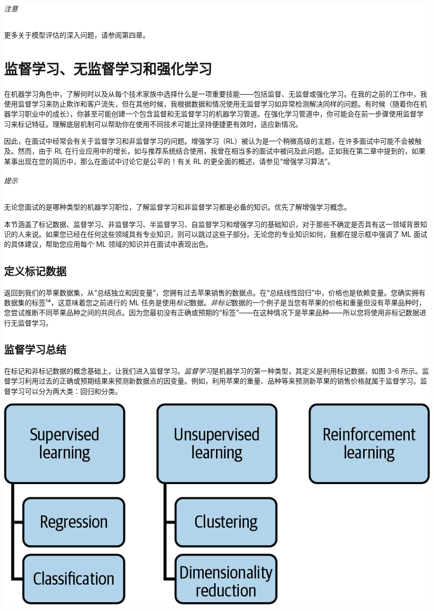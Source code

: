 ###### 注意

更多关于模型评估的深入问题，请参阅第四章。

# 监督学习、无监督学习和强化学习

在机器学习角色中，了解何时以及从每个技术家族中选择什么是一项重要技能——包括监督、无监督或强化学习。在我的之前的工作中，我使用监督学习来防止欺诈和客户流失，但在其他时候，我根据数据和情况使用无监督学习如异常检测解决同样的问题。有时候（随着你在机器学习职业中的成长），你甚至可能创建一个包含监督和无监督学习的机器学习管道。在强化学习管道中，你可能会在前一步骤使用监督学习来标记特征。理解底层机制可以帮助你在使用不同技术可能比坚持便捷更有效时，适应新情况。

因此，在面试中经常会有关于监督学习和非监督学习的问题。增强学习（RL）被认为是一个稍微高级的主题，在许多面试中可能不会被触及。然而，由于 RL 在行业应用中的增长，如与推荐系统结合使用，我曾在相当多的面试中被问及此问题。正如我在第二章中提到的，如果某事出现在您的简历中，那么在面试中讨论它是公平的！有关 RL 的更全面的概述，请参见“增强学习算法”。

###### 提示

无论您面试的是哪种类型的机器学习职位，了解监督学习和非监督学习都是必备的知识。优先了解增强学习概念。

本节涵盖了标记数据、监督学习、非监督学习、半监督学习、自监督学习和增强学习的基础知识，对于那些不确定是否具有这一领域背景知识的人来说。如果您已经在任何这些领域具有专业知识，则可以跳过这些子部分。无论您的专业知识如何，我都在提示框中强调了 ML 面试的具体建议，帮助您应用每个 ML 领域的知识并在面试中表现出色。

## 定义标记数据

返回到我们的苹果数据集，从“总结独立和因变量”，您拥有过去苹果销售的数据点。在“总结线性回归”中，价格也是依赖变量。您确实拥有数据集的标签¹⁴，这意味着您之前进行的 ML 任务是使用*标记*数据。*非标记*数据的一个例子是当您有苹果的价格和重量但没有苹果品种时，您尝试推断不同苹果品种之间的共同点。因为您最初没有正确或预期的“标签”——在这种情况下是苹果品种——所以您将使用非标记数据进行无监督学习。

## 监督学习总结

在标记和非标记数据的概念基础上，让我们进入监督学习。*监督学习*是机器学习的第一种类型，其定义是利用标记数据，如图 3-6 所示。监督学习利用过去的正确或预期结果来预测新数据点的因变量。例如，利用苹果的重量、品种等来预测新苹果的销售价格就属于监督学习。监督学习可以分为两大类：回归和分类。

![机器学习家族概述](img/mlin_0306.png)
